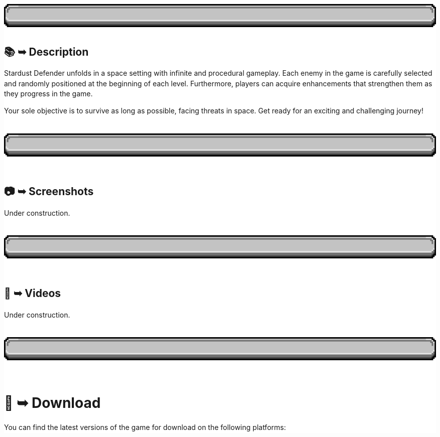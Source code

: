<div align="center">
	<img width="100%" src=".github/assets/imgs/borders/b_1.webp"/>
</div>

## 📚 ➥ Description

Stardust Defender unfolds in a space setting with infinite and procedural gameplay. Each enemy in the game is carefully selected and randomly positioned at the beginning of each level. Furthermore, players can acquire enhancements that strengthen them as they progress in the game.

Your sole objective is to survive as long as possible, facing threats in space. Get ready for an exciting and challenging journey!

<br/>
<div align="center">
	<img width="100%" src=".github/assets/imgs/borders/b_1.webp"/>
</div>
<br/>

## 📷 ➥​ Screenshots

Under construction.

<br/>
<div align="center">
	<img width="100%" src=".github/assets/imgs/borders/b_1.webp"/>
</div>
<br/>

## 🎥 ➥ Videos

Under construction.

<br/>
<div align="center">
	<img width="100%" src=".github/assets/imgs/borders/b_1.webp"/>
</div>
<br/>

# 🧩​​​ ➥ Download

You can find the latest versions of the game for download on the following platforms:
